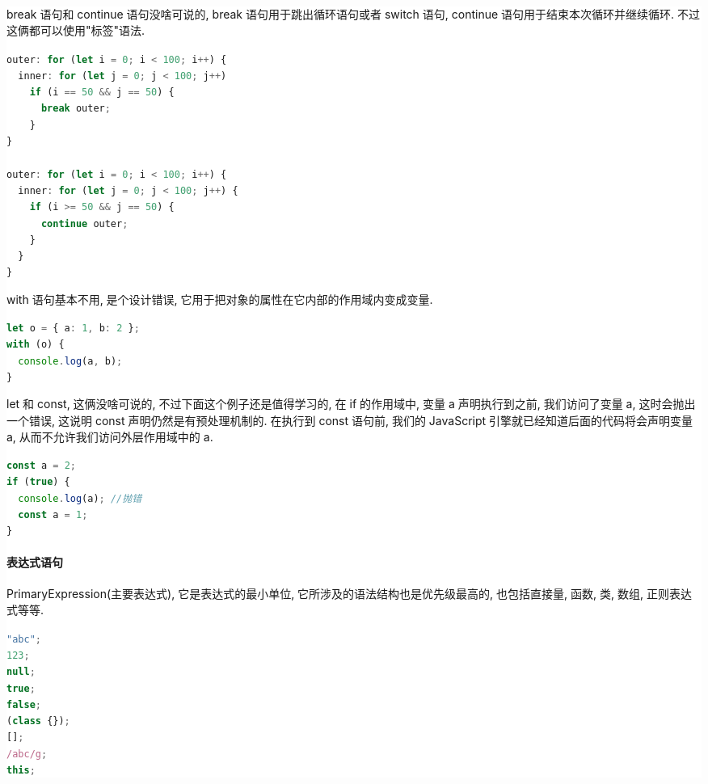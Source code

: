 break 语句和 continue 语句没啥可说的, break 语句用于跳出循环语句或者 switch 语句, continue 语句用于结束本次循环并继续循环. 不过这俩都可以使用"标签"语法.

```ts
outer: for (let i = 0; i < 100; i++) {
  inner: for (let j = 0; j < 100; j++)
    if (i == 50 && j == 50) {
      break outer;
    }
}

outer: for (let i = 0; i < 100; i++) {
  inner: for (let j = 0; j < 100; j++) {
    if (i >= 50 && j == 50) {
      continue outer;
    }
  }
}
```

with 语句基本不用, 是个设计错误, 它用于把对象的属性在它内部的作用域内变成变量.

```ts
let o = { a: 1, b: 2 };
with (o) {
  console.log(a, b);
}
```

let 和 const, 这俩没啥可说的, 不过下面这个例子还是值得学习的, 在 if 的作用域中, 变量 a 声明执行到之前, 我们访问了变量 a, 这时会抛出一个错误, 这说明 const 声明仍然是有预处理机制的. 在执行到 const 语句前, 我们的 JavaScript 引擎就已经知道后面的代码将会声明变量 a, 从而不允许我们访问外层作用域中的 a.

```ts
const a = 2;
if (true) {
  console.log(a); //抛错
  const a = 1;
}
```

#### 表达式语句

PrimaryExpression(主要表达式), 它是表达式的最小单位, 它所涉及的语法结构也是优先级最高的, 也包括直接量, 函数, 类, 数组, 正则表达式等等.

```ts
"abc";
123;
null;
true;
false;
(class {});
[];
/abc/g;
this;
```
